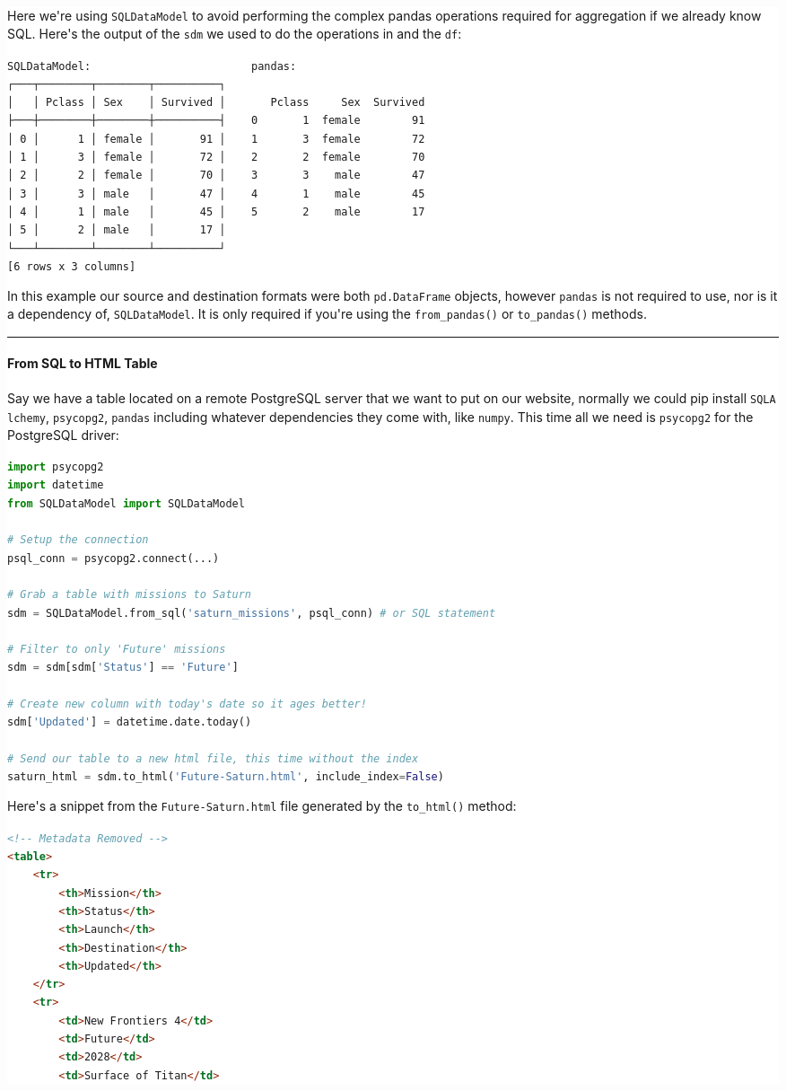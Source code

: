 Here we're using `SQLDataModel` to avoid performing the complex pandas operations required for aggregation if we already know SQL. Here's the output of the `sdm` we used to do the operations in and the `df`:

```text
SQLDataModel:                         pandas:
┌───┬────────┬────────┬──────────┐    
│   │ Pclass │ Sex    │ Survived │       Pclass     Sex  Survived
├───┼────────┼────────┼──────────┤    0       1  female        91
│ 0 │      1 │ female │       91 │    1       3  female        72
│ 1 │      3 │ female │       72 │    2       2  female        70
│ 2 │      2 │ female │       70 │    3       3    male        47
│ 3 │      3 │ male   │       47 │    4       1    male        45
│ 4 │      1 │ male   │       45 │    5       2    male        17
│ 5 │      2 │ male   │       17 │    
└───┴────────┴────────┴──────────┘    
[6 rows x 3 columns]               
```
In this example our source and destination formats were both `pd.DataFrame` objects, however `pandas` is not required to use, nor is it a dependency of, `SQLDataModel`. It is only required if you're using the `from_pandas()` or `to_pandas()` methods.

---

#### From SQL to HTML Table

Say we have a table located on a remote PostgreSQL server that we want to put on our website, normally we could pip install `SQLAlchemy`, `psycopg2`, `pandas` including whatever dependencies they come with, like `numpy`. This time all we need is `psycopg2` for the PostgreSQL driver:

```python
import psycopg2
import datetime
from SQLDataModel import SQLDataModel

# Setup the connection
psql_conn = psycopg2.connect(...)

# Grab a table with missions to Saturn
sdm = SQLDataModel.from_sql('saturn_missions', psql_conn) # or SQL statement

# Filter to only 'Future' missions
sdm = sdm[sdm['Status'] == 'Future']

# Create new column with today's date so it ages better!
sdm['Updated'] = datetime.date.today()

# Send our table to a new html file, this time without the index
saturn_html = sdm.to_html('Future-Saturn.html', include_index=False)
```
Here's a snippet from the `Future-Saturn.html` file generated by the `to_html()` method:
```html
<!-- Metadata Removed -->
<table>
    <tr>
        <th>Mission</th>
        <th>Status</th>
        <th>Launch</th>
        <th>Destination</th>
        <th>Updated</th>
    </tr>
    <tr>
        <td>New Frontiers 4</td>
        <td>Future</td>
        <td>2028</td>
        <td>Surface of Titan</td>
```